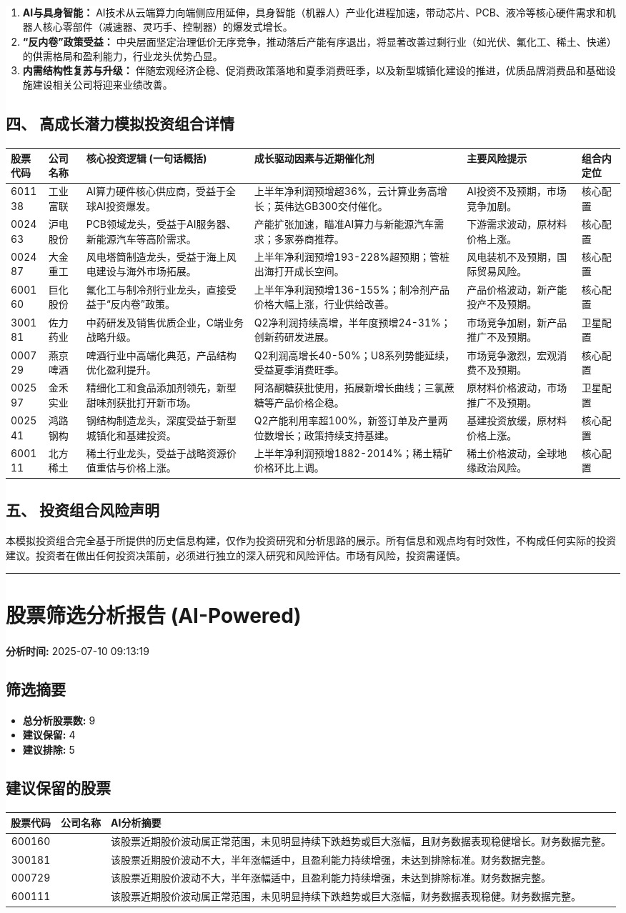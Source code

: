 1.  **AI与具身智能：** AI技术从云端算力向端侧应用延伸，具身智能（机器人）产业化进程加速，带动芯片、PCB、液冷等核心硬件需求和机器人核心零部件（减速器、灵巧手、控制器）的爆发式增长。
2.  **“反内卷”政策受益：** 中央层面坚定治理低价无序竞争，推动落后产能有序退出，将显著改善过剩行业（如光伏、氟化工、稀土、快递）的供需格局和盈利能力，行业龙头优势凸显。
3.  **内需结构性复苏与升级：** 伴随宏观经济企稳、促消费政策落地和夏季消费旺季，以及新型城镇化建设的推进，优质品牌消费品和基础设施建设相关公司将迎来业绩改善。

## 四、 高成长潜力模拟投资组合详情

| 股票代码 | 公司名称 | 核心投资逻辑 (一句话概括) | 成长驱动因素与近期催化剂 | 主要风险提示 | 组合内定位 |
| :------- | :------- | :-------------------------- | :------------------------- | :----------- | :--------- |
| 601138   | 工业富联 | AI算力硬件核心供应商，受益于全球AI投资爆发。 | 上半年净利润预增超36%，云计算业务高增长；英伟达GB300交付催化。 | AI投资不及预期，市场竞争加剧。 | 核心配置 |
| 002463   | 沪电股份 | PCB领域龙头，受益于AI服务器、新能源汽车等高阶需求。 | 产能扩张加速，瞄准AI算力与新能源汽车需求；多家券商推荐。 | 下游需求波动，原材料价格上涨。 | 核心配置 |
| 002487   | 大金重工 | 风电塔筒制造龙头，受益于海上风电建设与海外市场拓展。 | 上半年净利润预增193-228%超预期；管桩出海打开成长空间。 | 风电装机不及预期，国际贸易风险。 | 核心配置 |
| 600160   | 巨化股份 | 氟化工与制冷剂行业龙头，直接受益于“反内卷”政策。 | 上半年净利润预增136-155%；制冷剂产品价格大幅上涨，行业供给改善。 | 产品价格波动，新产能投产不及预期。 | 核心配置 |
| 300181   | 佐力药业 | 中药研发及销售优质企业，C端业务战略升级。 | Q2净利润持续高增，半年度预增24-31%；创新药研发进展。 | 市场竞争加剧，新产品推广不及预期。 | 卫星配置 |
| 000729   | 燕京啤酒 | 啤酒行业中高端化典范，产品结构优化盈利提升。 | Q2利润高增长40-50%；U8系列势能延续，受益夏季消费旺季。 | 市场竞争激烈，宏观消费不及预期。 | 核心配置 |
| 002597   | 金禾实业 | 精细化工和食品添加剂领先，新型甜味剂获批打开新市场。 | 阿洛酮糖获批使用，拓展新增长曲线；三氯蔗糖等产品价格企稳。 | 原材料价格波动，市场推广不及预期。 | 卫星配置 |
| 002541   | 鸿路钢构 | 钢结构制造龙头，深度受益于新型城镇化和基建投资。 | Q2产能利用率超100%，新签订单及产量两位数增长；政策持续支持基建。 | 基建投资放缓，原材料价格上涨。 | 核心配置 |
| 600111   | 北方稀土 | 稀土行业龙头，受益于战略资源价值重估与价格上涨。 | 上半年净利润预增1882-2014%；稀土精矿价格环比上调。 | 稀土价格波动，全球地缘政治风险。 | 核心配置 |

## 五、 投资组合风险声明

本模拟投资组合完全基于所提供的历史信息构建，仅作为投资研究和分析思路的展示。所有信息和观点均有时效性，不构成任何实际的投资建议。投资者在做出任何投资决策前，必须进行独立的深入研究和风险评估。市场有风险，投资需谨慎。

---

# 股票筛选分析报告 (AI-Powered)

**分析时间:** 2025-07-10 09:13:19

## 筛选摘要

- **总分析股票数:** 9
- **建议保留:** 4
- **建议排除:** 5

## 建议保留的股票

| 股票代码 | 公司名称 | AI分析摘要 |
|:---:|:---:|:---|
| 600160 |  | 该股票近期股价波动属正常范围，未见明显持续下跌趋势或巨大涨幅，且财务数据表现稳健增长。财务数据完整。 |
| 300181 |  | 该股票近期股价波动不大，半年涨幅适中，且盈利能力持续增强，未达到排除标准。财务数据完整。 |
| 000729 |  | 该股票近期股价波动不大，半年涨幅适中，且盈利能力持续增强，未达到排除标准。财务数据完整。 |
| 600111 |  | 该股票近期股价波动属正常范围，未见明显持续下跌趋势或巨大涨幅，财务数据表现稳健。财务数据完整。 |
